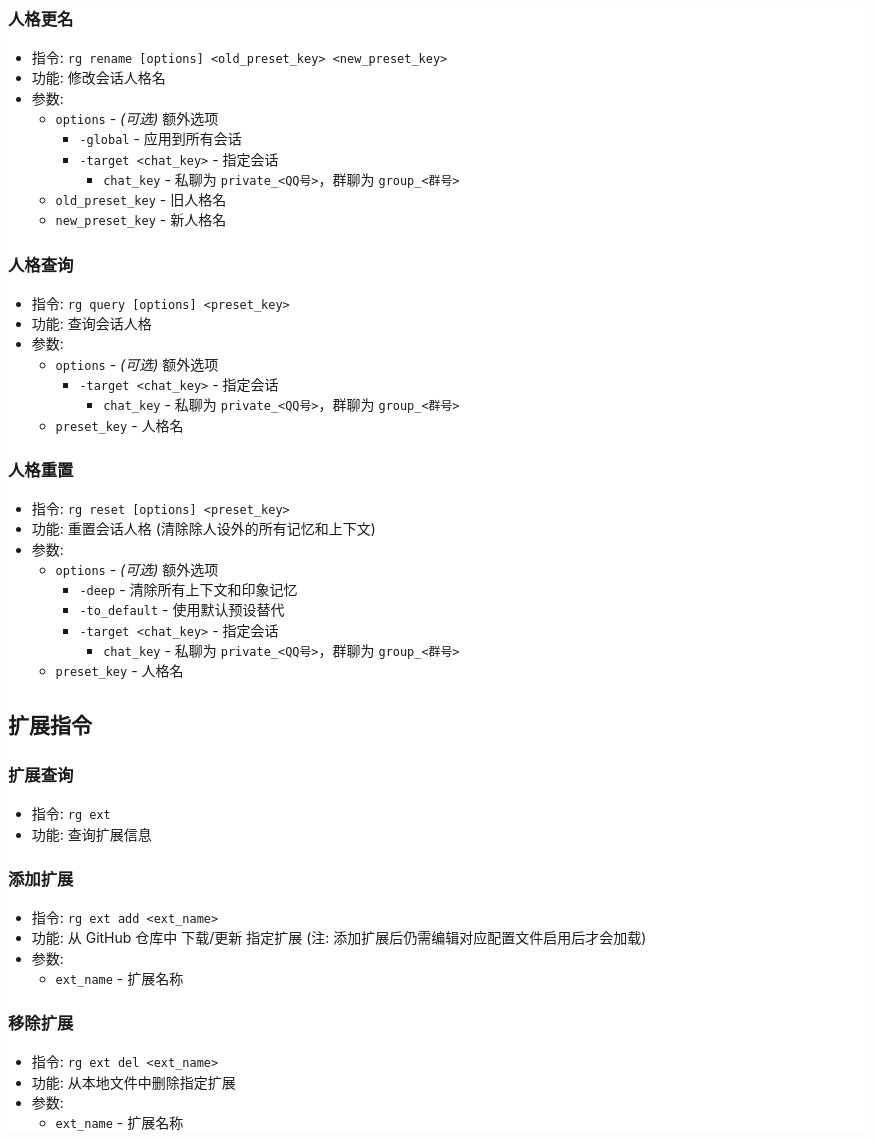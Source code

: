 ### 人格更名

- 指令: `rg rename [options] <old_preset_key> <new_preset_key>`
- 功能: 修改会话人格名
- 参数:
  - `options` - _(可选)_ 额外选项
    - `-global` - 应用到所有会话
    - `-target <chat_key>` - 指定会话
      - `chat_key` - 私聊为 `private_<QQ号>`，群聊为 `group_<群号>`
  - `old_preset_key` - 旧人格名
  - `new_preset_key` - 新人格名

### 人格查询

- 指令: `rg query [options] <preset_key>`
- 功能: 查询会话人格
- 参数:
  - `options` - _(可选)_ 额外选项
    - `-target <chat_key>` - 指定会话
      - `chat_key` - 私聊为 `private_<QQ号>`，群聊为 `group_<群号>`
  - `preset_key` - 人格名

### 人格重置

- 指令: `rg reset [options] <preset_key>`
- 功能: 重置会话人格 (清除除人设外的所有记忆和上下文)
- 参数:
  - `options` - _(可选)_ 额外选项
    - `-deep` - 清除所有上下文和印象记忆
    - `-to_default` - 使用默认预设替代
    - `-target <chat_key>` - 指定会话
      - `chat_key` - 私聊为 `private_<QQ号>`，群聊为 `group_<群号>`
  - `preset_key` - 人格名

## 扩展指令

### 扩展查询

- 指令: `rg ext`
- 功能: 查询扩展信息

### 添加扩展

- 指令: `rg ext add <ext_name>`
- 功能: 从 GitHub 仓库中 下载/更新 指定扩展 (注: 添加扩展后仍需编辑对应配置文件启用后才会加载)
- 参数:
  - `ext_name` - 扩展名称

### 移除扩展

- 指令: `rg ext del <ext_name>`
- 功能: 从本地文件中删除指定扩展
- 参数:
  - `ext_name` - 扩展名称
